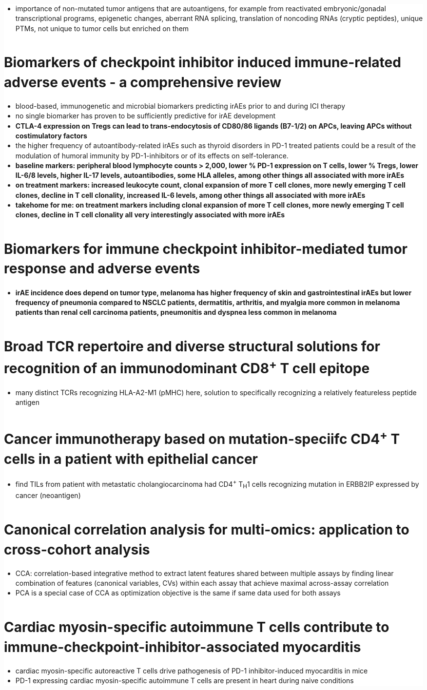 - importance of non-mutated tumor antigens that are autoantigens, for example from reactivated embryonic/gonadal transcriptional programs, epigenetic changes, aberrant RNA splicing, translation of noncoding RNAs (cryptic peptides), unique PTMs, not unique to tumor cells but enriched on them
# Biomarkers of checkpoint inhibitor induced immune-related adverse events - a comprehensive review
 - blood-based, immunogenetic and microbial biomarkers predicting irAEs prior to and during ICI therapy
 - no single biomarker has proven to be sufficiently predictive for irAE development
 - **CTLA-4 expression on Tregs can lead to trans-endocytosis of CD80/86 ligands (B7-1/2) on APCs, leaving APCs without costimulatory factors**
 - the higher frequency of autoantibody-related irAEs such as thyroid disorders in PD-1 treated patients could be a result of the modulation of humoral immunity by PD-1-inhibitors or of its effects on self-tolerance. 
 - **baseline markers: peripheral blood lymphocyte counts > 2,000, lower % PD-1 expression on T cells, lower % Tregs, lower IL-6/8 levels, higher IL-17 levels, autoantibodies, some HLA alleles, among other things all associated with more irAEs**
 - **on treatment markers: increased leukocyte count, clonal expansion of more T cell clones, more newly emerging T cell clones, decline in T cell clonality, increased IL-6 levels, among other things all associated with more irAEs**
 - **takehome for me: on treatment markers including clonal expansion of more T cell clones, more newly emerging T cell clones, decline in T cell clonality all very interestingly associated with more irAEs**
# Biomarkers for immune checkpoint inhibitor-mediated tumor response and adverse events
 - **irAE incidence does depend on tumor type, melanoma has higher frequency of skin and gastrointestinal irAEs but lower frequency of pneumonia compared to NSCLC patients, dermatitis, arthritis, and myalgia more common in melanoma patients than renal cell carcinoma patients, pneumonitis and dyspnea less common in melanoma**
# Broad TCR repertoire and diverse structural solutions for recognition of an immunodominant CD8<sup>+</sup> T cell epitope
 - many distinct TCRs recognizing HLA-A2-M1 (pMHC) here, solution to specifically recognizing a relatively featureless peptide antigen
# Cancer immunotherapy based on mutation-speciifc CD4<sup>+</sup> T cells in a patient with epithelial cancer
 - find TILs from patient with metastatic cholangiocarcinoma had CD4<sup>+</sup> T<sub>H</sub>1 cells recognizing mutation in ERBB2IP expressed by cancer (neoantigen)
# Canonical correlation analysis for multi-omics: application to cross-cohort analysis
 - CCA: correlation-based integrative method to extract latent features shared between multiple assays by finding linear combination of features (canonical variables, CVs) within each assay that achieve maximal across-assay correlation
 - PCA is a special case of CCA as optimization objective is the same if same data used for both assays
# Cardiac myosin-specific autoimmune T cells contribute to immune-checkpoint-inhibitor-associated myocarditis
 - cardiac myosin-specific autoreactive T cells drive pathogenesis of PD-1 inhibitor-induced myocarditis in mice
 - PD-1 expressing cardiac myosin-specific autoimmune T cells are present in heart during naive conditions